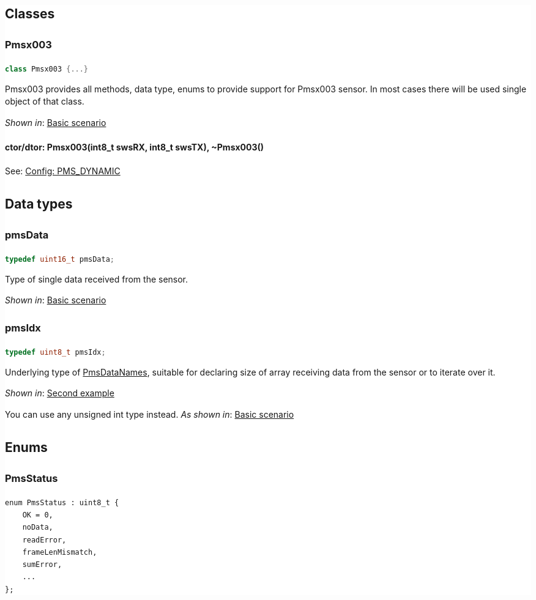 ## Classes

### Pmsx003<a name="API_Pmsx003"></a>
```C++
class Pmsx003 {...}
```
Pmsx003 provides all methods, data type, enums to provide support for Pmsx003 sensor. In most cases there will be used single object of that class.

_Shown in_: [Basic scenario](#Hello)

#### ctor/dtor: Pmsx003(int8_t swsRX, int8_t swsTX), ~Pmsx003()

See: [Config: PMS_DYNAMIC](#Cfg_PMS_DYNAMIC)

## Data types

### pmsData<a name="API_pmsData"></a>
```C++
typedef uint16_t pmsData;
```
Type of single data received from the sensor.

_Shown in_: [Basic scenario](#Hello)

### pmsIdx<a name="API_pmsIdx"></a>
```C++
typedef uint8_t pmsIdx;
```
Underlying type of [PmsDataNames](#API_PmsDataNames), suitable for declaring size of array receiving data from the sensor or to iterate over it.

_Shown in_: [Second example](https://github.com/jbanaszczyk/Pmsx003/blob/master/examples/Dynamic02/Dynamic02.ino)

You can use any unsigned int type instead. _As shown in_: [Basic scenario](#Hello)

## Enums

### PmsStatus<a name="API_PmsStatus"></a>
```
enum PmsStatus : uint8_t {
	OK = 0,
	noData,
	readError,
	frameLenMismatch,
	sumError,
	...
};
```
